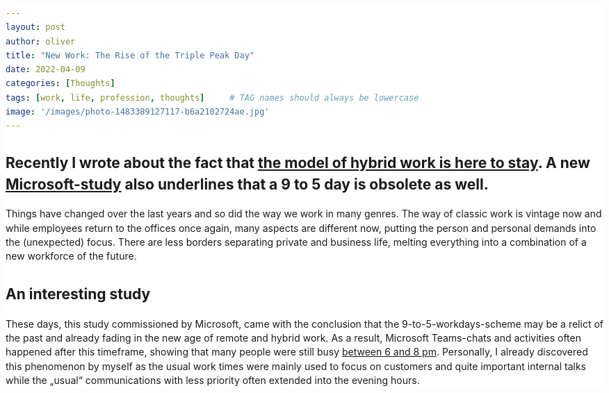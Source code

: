 ```yaml
---
layout: post
author: oliver
title: "New Work: The Rise of the Triple Peak Day"
date: 2022-04-09
categories: [Thoughts]
tags: [work, life, profession, thoughts]     # TAG names should always be lowercase
image: '/images/photo-1483389127117-b6a2102724ae.jpg'
---
```


## Recently I wrote about the fact that [the model of hybrid work is here to stay](../Return-to-offices-is-announced-but-the-model-of-hybrid-work-is-here-to-stay/). A new [Microsoft-study](https://www.microsoft.com/en-us/worklab/triple-peak-day) also underlines that a 9 to 5 day is obsolete as well.

Things have changed over the last years and so did the way we work in many genres. The way of classic work is vintage now and while employees return to the offices once again, many aspects are different now, putting the person and personal demands into the (unexpected) focus. There are less borders separating private and business life, melting everything into a combination of a new workforce of the future.

An interesting study
--------------------

These days, this study commissioned by Microsoft, came with the conclusion that the 9-to-5-workdays-scheme may be a relict of the past and already fading in the new age of remote and hybrid work. As a result, Microsoft Teams-chats and activities often happened after this timeframe, showing that many people were still busy [between 6 and 8 pm](https://www.microsoft.com/en-us/microsoft-365/blog/2020/07/08/future-work-good-challenging-unknown/). Personally, I already discovered this phenomenon by myself as the usual work times were mainly used to focus on customers and quite important internal talks while the „usual“ communications with less priority often extended into the evening hours.
